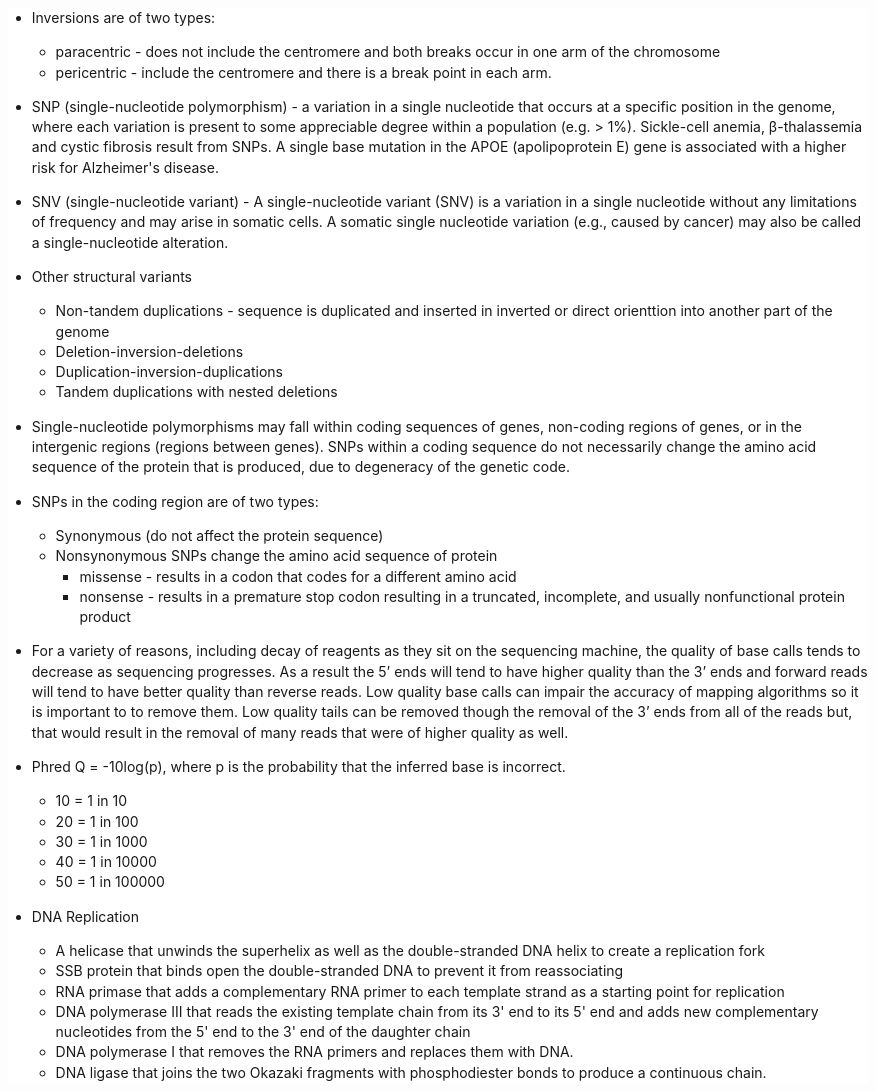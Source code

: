 - Inversions are of two types:
  - paracentric - does not include the centromere and both breaks occur in one arm of the chromosome
  - pericentric - include the centromere and there is a break point in each arm.


- SNP (single-nucleotide polymorphism) - a variation in a single nucleotide that occurs at a specific position in the genome, where each variation is present to some appreciable degree within a population (e.g. > 1%). Sickle-cell anemia, β-thalassemia and cystic fibrosis result from SNPs. A single base mutation in the APOE (apolipoprotein E) gene is associated with a higher risk for Alzheimer's disease.

- SNV (single-nucleotide variant) - A single-nucleotide variant (SNV) is a variation in a single nucleotide without any limitations of frequency and may arise in somatic cells. A somatic single nucleotide variation (e.g., caused by cancer) may also be called a single-nucleotide alteration.

- Other structural variants
  - Non-tandem duplications - sequence is duplicated and inserted in inverted or direct orienttion into another part of the genome
  - Deletion-inversion-deletions
  - Duplication-inversion-duplications
  - Tandem duplications with nested deletions


- Single-nucleotide polymorphisms may fall within coding sequences of genes, non-coding regions of genes, or in the intergenic regions
(regions between genes). SNPs within a coding sequence do not necessarily change the amino acid sequence of the protein that is
produced, due to degeneracy of the genetic code.

- SNPs in the coding region are of two types:
  - Synonymous (do not affect the protein sequence)
  - Nonsynonymous SNPs change the amino acid sequence of protein
    - missense - results in a codon that codes for a different amino acid
    - nonsense - results in a premature stop codon resulting in a truncated, incomplete, and usually nonfunctional protein product

- For a variety of reasons, including decay of reagents as they sit on the sequencing machine, the quality of base calls tends to decrease as sequencing progresses. As a result the 5’ ends will tend to have higher quality than the 3’ ends and forward reads will tend to have better quality than reverse reads. Low quality base calls can impair the accuracy of mapping algorithms so it is important to to remove them. Low quality tails can be removed though the removal of the 3’ ends from all of the reads but, that would result in the removal of many reads that were of higher quality as well.

- Phred Q = -10log(p), where p is the probability that the inferred base is incorrect.
  - 10 = 1 in 10
  - 20 = 1 in 100
  - 30 = 1 in 1000
  - 40 = 1 in 10000
  - 50 = 1 in 100000

- DNA Replication
  - A helicase that unwinds the superhelix as well as the double-stranded DNA helix to create a replication fork
  - SSB protein that binds open the double-stranded DNA to prevent it from reassociating
  - RNA primase that adds a complementary RNA primer to each template strand as a starting point for replication
  - DNA polymerase III that reads the existing template chain from its 3' end to its 5' end and adds new complementary nucleotides from the 5' end to the 3' end of the daughter chain
  - DNA polymerase I that removes the RNA primers and replaces them with DNA.
  - DNA ligase that joins the two Okazaki fragments with phosphodiester bonds to produce a continuous chain.

